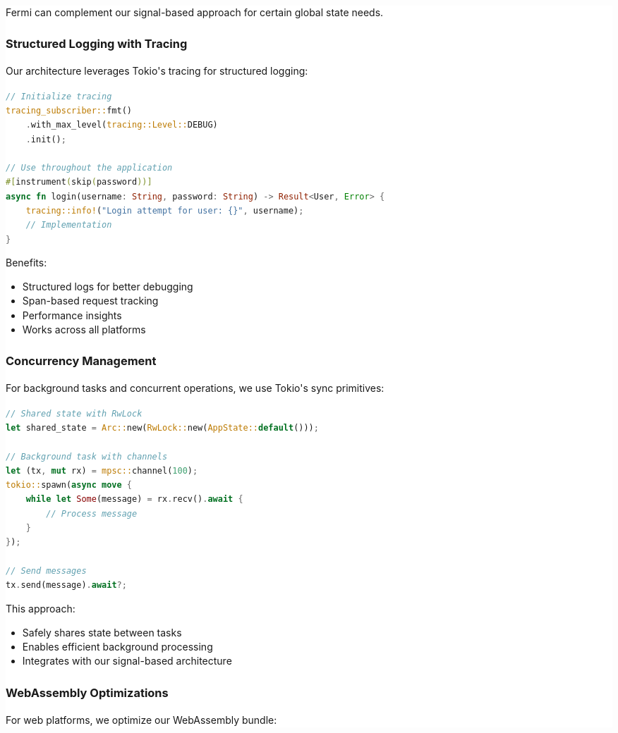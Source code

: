 Fermi can complement our signal-based approach for certain global state needs.

### Structured Logging with Tracing

Our architecture leverages Tokio's tracing for structured logging:

```rust
// Initialize tracing
tracing_subscriber::fmt()
    .with_max_level(tracing::Level::DEBUG)
    .init();

// Use throughout the application
#[instrument(skip(password))]
async fn login(username: String, password: String) -> Result<User, Error> {
    tracing::info!("Login attempt for user: {}", username);
    // Implementation
}
```

Benefits:
- Structured logs for better debugging
- Span-based request tracking
- Performance insights
- Works across all platforms

### Concurrency Management

For background tasks and concurrent operations, we use Tokio's sync primitives:

```rust
// Shared state with RwLock
let shared_state = Arc::new(RwLock::new(AppState::default()));

// Background task with channels
let (tx, mut rx) = mpsc::channel(100);
tokio::spawn(async move {
    while let Some(message) = rx.recv().await {
        // Process message
    }
});

// Send messages
tx.send(message).await?;
```

This approach:
- Safely shares state between tasks
- Enables efficient background processing
- Integrates with our signal-based architecture

### WebAssembly Optimizations

For web platforms, we optimize our WebAssembly bundle:
